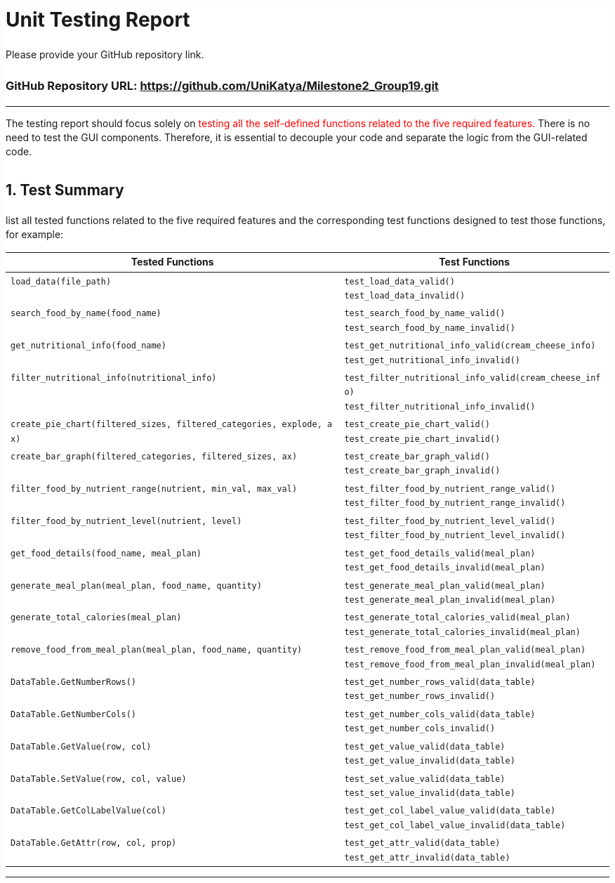 # Unit Testing Report

Please provide your GitHub repository link.
### GitHub Repository URL: https://github.com/UniKatya/Milestone2_Group19.git


---

The testing report should focus solely on <span style="color:red"> testing all the self-defined functions related to 
the five required features.</span> There is no need to test the GUI components. Therefore, it is essential to decouple your code and separate the logic from the GUI-related code.


## 1. **Test Summary**
list all tested functions related to the five required features and the corresponding test functions designed to test 
those functions, for example:

| **Tested Functions**                                                 | **Test Functions**                                                                                           |
|----------------------------------------------------------------------|--------------------------------------------------------------------------------------------------------------|
| `load_data(file_path)`                                               | `test_load_data_valid()` <br> `test_load_data_invalid()`                                                     |
| `search_food_by_name(food_name)`                                     | `test_search_food_by_name_valid()` <br> `test_search_food_by_name_invalid()`                                 |
| `get_nutritional_info(food_name)`                                    | `test_get_nutritional_info_valid(cream_cheese_info)` <br> `test_get_nutritional_info_invalid()`              |
| `filter_nutritional_info(nutritional_info)`                          | `test_filter_nutritional_info_valid(cream_cheese_info)`<br> `test_filter_nutritional_info_invalid()`         |
| `create_pie_chart(filtered_sizes, filtered_categories, explode, ax)` | `test_create_pie_chart_valid()` <br> `test_create_pie_chart_invalid()`                                       |
| `create_bar_graph(filtered_categories, filtered_sizes, ax)`          | `test_create_bar_graph_valid()` <br> `test_create_bar_graph_invalid()`                                       |
| `filter_food_by_nutrient_range(nutrient, min_val, max_val)`          | `test_filter_food_by_nutrient_range_valid()` <br> `test_filter_food_by_nutrient_range_invalid()`             |
| `filter_food_by_nutrient_level(nutrient, level)`                     | `test_filter_food_by_nutrient_level_valid()` <br> `test_filter_food_by_nutrient_level_invalid()`             |
| `get_food_details(food_name, meal_plan)`                             | `test_get_food_details_valid(meal_plan)` <br> `test_get_food_details_invalid(meal_plan)`                     |
| `generate_meal_plan(meal_plan, food_name, quantity)`                 | `test_generate_meal_plan_valid(meal_plan)` <br> `test_generate_meal_plan_invalid(meal_plan)`                 |
| `generate_total_calories(meal_plan)`                                 | `test_generate_total_calories_valid(meal_plan)`  <br> `test_generate_total_calories_invalid(meal_plan)`      |
| `remove_food_from_meal_plan(meal_plan, food_name, quantity)`         | `test_remove_food_from_meal_plan_valid(meal_plan)` <br> `test_remove_food_from_meal_plan_invalid(meal_plan)` |
| `DataTable.GetNumberRows()`                                          | `test_get_number_rows_valid(data_table)` <br>   `test_get_number_rows_invalid()`                             |
| `DataTable.GetNumberCols()`                                          | `test_get_number_cols_valid(data_table)`   <br>  `test_get_number_cols_invalid()`                            |
| `DataTable.GetValue(row, col)`                                       | `test_get_value_valid(data_table)` <br> `test_get_value_invalid(data_table)`                                 |
| `DataTable.SetValue(row, col, value)`                                | `test_set_value_valid(data_table)` <br> `test_set_value_invalid(data_table)`                                 |
| `DataTable.GetColLabelValue(col)`                                    | `test_get_col_label_value_valid(data_table)` <br> `test_get_col_label_value_invalid(data_table)`             |
| `DataTable.GetAttr(row, col, prop)`                                  | `test_get_attr_valid(data_table)` <br> `test_get_attr_invalid(data_table)`                                   |
---
